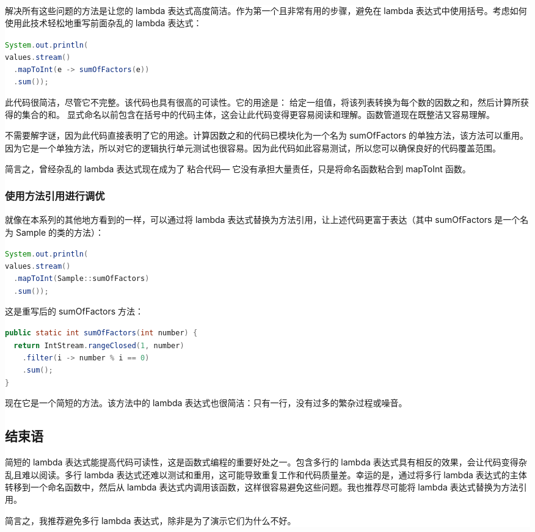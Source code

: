 解决所有这些问题的方法是让您的 lambda 表达式高度简洁。作为第一个且非常有用的步骤，避免在 lambda 表达式中使用括号。考虑如何使用此技术轻松地重写前面杂乱的 lambda 表达式：

```java
System.out.println(
values.stream()
  .mapToInt(e -> sumOfFactors(e))
  .sum());
```

此代码很简洁，尽管它不完整。该代码也具有很高的可读性。它的用途是： 给定一组值，将该列表转换为每个数的因数之和，然后计算所获得的集合的和。 显式命名以前包含在括号中的代码主体，这会让此代码变得更容易阅读和理解。函数管道现在既整洁又容易理解。

不需要解字谜，因为此代码直接表明了它的用途。计算因数之和的代码已模块化为一个名为 sumOfFactors 的单独方法，该方法可以重用。因为它是一个单独方法，所以对它的逻辑执行单元测试也很容易。因为此代码如此容易测试，所以您可以确保良好的代码覆盖范围。

简言之，曾经杂乱的 lambda 表达式现在成为了 粘合代码— 它没有承担大量责任，只是将命名函数粘合到 mapToInt 函数。

### 使用方法引用进行调优

就像在本系列的其他地方看到的一样，可以通过将 lambda 表达式替换为方法引用，让上述代码更富于表达（其中 sumOfFactors 是一个名为 Sample 的类的方法）：

```java
System.out.println(
values.stream()
  .mapToInt(Sample::sumOfFactors)
  .sum());
```

这是重写后的 sumOfFactors 方法：

```java
public static int sumOfFactors(int number) {
  return IntStream.rangeClosed(1, number)
    .filter(i -> number % i == 0)
    .sum();
}
```

现在它是一个简短的方法。该方法中的 lambda 表达式也很简洁：只有一行，没有过多的繁杂过程或噪音。

## 结束语

简短的 lambda 表达式能提高代码可读性，这是函数式编程的重要好处之一。包含多行的 lambda 表达式具有相反的效果，会让代码变得杂乱且难以阅读。多行 lambda 表达式还难以测试和重用，这可能导致重复工作和代码质量差。幸运的是，通过将多行 lambda 表达式的主体转移到一个命名函数中，然后从 lambda 表达式内调用该函数，这样很容易避免这些问题。我也推荐尽可能将 lambda 表达式替换为方法引用。

简言之，我推荐避免多行 lambda 表达式，除非是为了演示它们为什么不好。